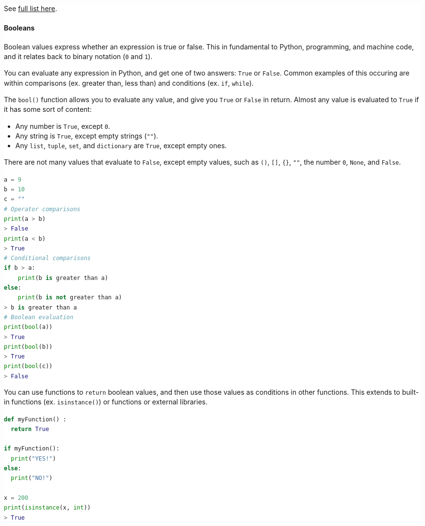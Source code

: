 See [full list here](https://docs.python.org/3/library/stdtypes.html#string-methods).

#### Booleans

Boolean values express whether an expression is true or false. This in fundamental to Python, programming, and machine code, and it relates back to binary notation (`0` and `1`). 

You can evaluate any expression in Python, and get one of two answers: `True` or `False`. Common examples of this occuring are within comparisons (ex. greater than, less than) and conditions (ex. `if`, `while`).

The `bool()` function allows you to evaluate any value, and give you `True` or `False` in return. Almost any value is evaluated to `True` if it has some sort of content:
- Any number is `True`, except `0`.
- Any string is `True`, except empty strings (`""`).
- Any `list`, `tuple`, `set`, and `dictionary` are `True`, except empty ones.

There are not many values that evaluate to `False`, except empty values, such as `()`, `[]`, `{}`, `""`, the number `0`, `None`, and `False`.

``` py
a = 9
b = 10
c = ""
# Operator comparisons
print(a > b)
> False
print(a < b) 
> True
# Conditional comparisons
if b > a:
    print(b is greater than a)
else:
    print(b is not greater than a)
> b is greater than a
# Boolean evaluation
print(bool(a))
> True
print(bool(b))
> True
print(bool(c))
> False
```

You can use functions to `return` boolean values, and then use those values as conditions in other functions. This extends to built-in functions (ex. `isinstance()`) or functions or external libraries.

``` py
def myFunction() :
  return True

if myFunction():
  print("YES!")
else:
  print("NO!")

x = 200
print(isinstance(x, int))
> True
```
